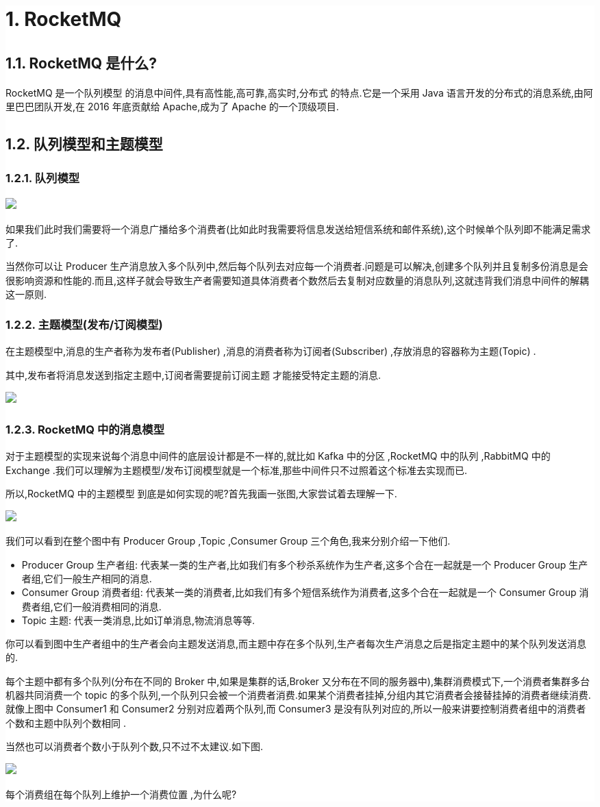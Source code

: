 # 1. RocketMQ

## 1.1. RocketMQ 是什么?

RocketMQ 是一个队列模型 的消息中间件,具有高性能,高可靠,高实时,分布式 的特点.它是一个采用 Java 语言开发的分布式的消息系统,由阿里巴巴团队开发,在 2016 年底贡献给 Apache,成为了 Apache 的一个顶级项目.

## 1.2. 队列模型和主题模型

### 1.2.1. 队列模型

![](https://my-blog-to-use.oss-cn-beijing.aliyuncs.com/2019-11/16ef3834ae653469.jpg)

如果我们此时我们需要将一个消息广播给多个消费者(比如此时我需要将信息发送给短信系统和邮件系统),这个时候单个队列即不能满足需求了.

当然你可以让 Producer 生产消息放入多个队列中,然后每个队列去对应每一个消费者.问题是可以解决,创建多个队列并且复制多份消息是会很影响资源和性能的.而且,这样子就会导致生产者需要知道具体消费者个数然后去复制对应数量的消息队列,这就违背我们消息中间件的解耦 这一原则.

### 1.2.2. 主题模型(发布/订阅模型)

在主题模型中,消息的生产者称为发布者(Publisher) ,消息的消费者称为订阅者(Subscriber) ,存放消息的容器称为主题(Topic) .

其中,发布者将消息发送到指定主题中,订阅者需要提前订阅主题 才能接受特定主题的消息.

![](https://my-blog-to-use.oss-cn-beijing.aliyuncs.com/2019-11/16ef3837887d9a54sds.jpg)

### 1.2.3. RocketMQ 中的消息模型

对于主题模型的实现来说每个消息中间件的底层设计都是不一样的,就比如 Kafka 中的分区 ,RocketMQ 中的队列 ,RabbitMQ 中的 Exchange .我们可以理解为主题模型/发布订阅模型就是一个标准,那些中间件只不过照着这个标准去实现而已.

所以,RocketMQ 中的主题模型 到底是如何实现的呢?首先我画一张图,大家尝试着去理解一下.

![](https://my-blog-to-use.oss-cn-beijing.aliyuncs.com/2019-11/16ef383d3e8c9788.jpg)

我们可以看到在整个图中有 Producer Group ,Topic ,Consumer Group 三个角色,我来分别介绍一下他们.

- Producer Group 生产者组: 代表某一类的生产者,比如我们有多个秒杀系统作为生产者,这多个合在一起就是一个 Producer Group 生产者组,它们一般生产相同的消息.
- Consumer Group 消费者组: 代表某一类的消费者,比如我们有多个短信系统作为消费者,这多个合在一起就是一个 Consumer Group 消费者组,它们一般消费相同的消息.
- Topic 主题: 代表一类消息,比如订单消息,物流消息等等.

你可以看到图中生产者组中的生产者会向主题发送消息,而主题中存在多个队列,生产者每次生产消息之后是指定主题中的某个队列发送消息的.

每个主题中都有多个队列(分布在不同的 Broker 中,如果是集群的话,Broker 又分布在不同的服务器中),集群消费模式下,一个消费者集群多台机器共同消费一个 topic 的多个队列,一个队列只会被一个消费者消费.如果某个消费者挂掉,分组内其它消费者会接替挂掉的消费者继续消费.就像上图中 Consumer1 和 Consumer2 分别对应着两个队列,而 Consumer3 是没有队列对应的,所以一般来讲要控制消费者组中的消费者个数和主题中队列个数相同 .

当然也可以消费者个数小于队列个数,只不过不太建议.如下图.

![](https://my-blog-to-use.oss-cn-beijing.aliyuncs.com/2019-11/16ef3850c808d707.jpg)

每个消费组在每个队列上维护一个消费位置 ,为什么呢?
